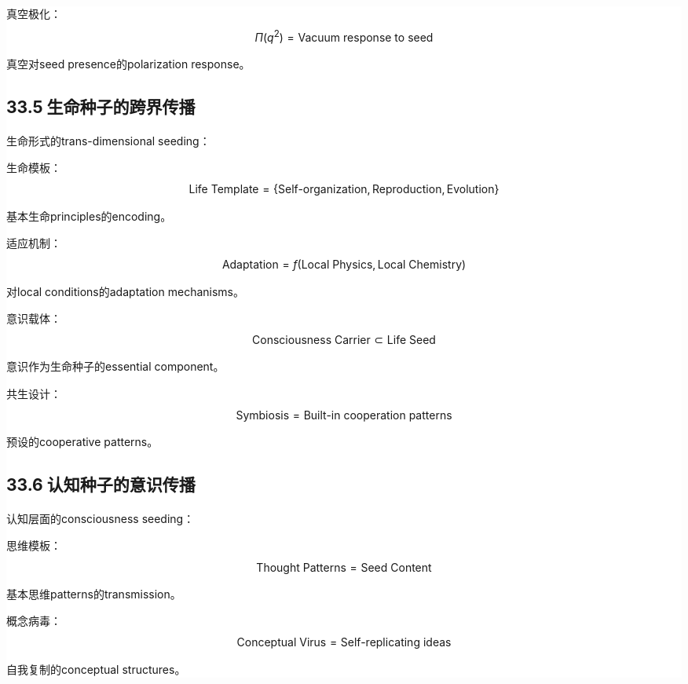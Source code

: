 真空极化：
$$
\Pi(q^2) = \text{Vacuum response to seed}
$$

真空对seed presence的polarization response。

## 33.5 生命种子的跨界传播

生命形式的trans-dimensional seeding：

生命模板：
$$
\text{Life Template} = \{\text{Self-organization}, \text{Reproduction}, \text{Evolution}\}
$$

基本生命principles的encoding。

适应机制：
$$
\text{Adaptation} = f(\text{Local Physics}, \text{Local Chemistry})
$$

对local conditions的adaptation mechanisms。

意识载体：
$$
\text{Consciousness Carrier} \subset \text{Life Seed}
$$

意识作为生命种子的essential component。

共生设计：
$$
\text{Symbiosis} = \text{Built-in cooperation patterns}
$$

预设的cooperative patterns。

## 33.6 认知种子的意识传播

认知层面的consciousness seeding：

思维模板：
$$
\text{Thought Patterns} = \text{Seed Content}
$$

基本思维patterns的transmission。

概念病毒：
$$
\text{Conceptual Virus} = \text{Self-replicating ideas}
$$

自我复制的conceptual structures。
